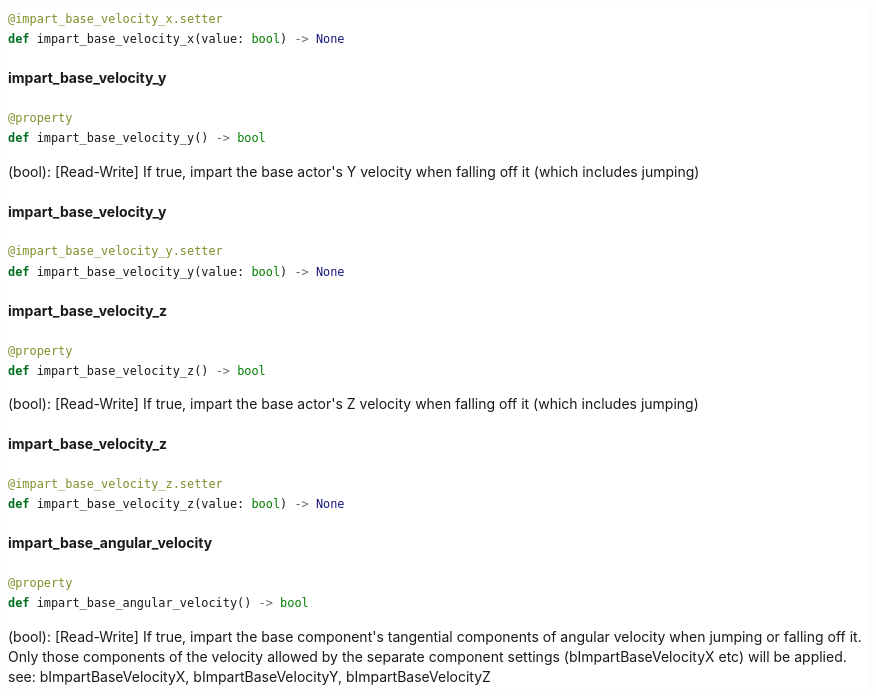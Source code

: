 ```python
@impart_base_velocity_x.setter
def impart_base_velocity_x(value: bool) -> None
```

<a id="unreal.CharacterMovementComponent.impart_base_velocity_y"></a>

#### impart_base_velocity_y

```python
@property
def impart_base_velocity_y() -> bool
```

(bool):  [Read-Write] If true, impart the base actor's Y velocity when falling off it (which includes jumping)

<a id="unreal.CharacterMovementComponent.impart_base_velocity_y"></a>

#### impart_base_velocity_y

```python
@impart_base_velocity_y.setter
def impart_base_velocity_y(value: bool) -> None
```

<a id="unreal.CharacterMovementComponent.impart_base_velocity_z"></a>

#### impart_base_velocity_z

```python
@property
def impart_base_velocity_z() -> bool
```

(bool):  [Read-Write] If true, impart the base actor's Z velocity when falling off it (which includes jumping)

<a id="unreal.CharacterMovementComponent.impart_base_velocity_z"></a>

#### impart_base_velocity_z

```python
@impart_base_velocity_z.setter
def impart_base_velocity_z(value: bool) -> None
```

<a id="unreal.CharacterMovementComponent.impart_base_angular_velocity"></a>

#### impart_base_angular_velocity

```python
@property
def impart_base_angular_velocity() -> bool
```

(bool):  [Read-Write] If true, impart the base component's tangential components of angular velocity when jumping or falling off it.
Only those components of the velocity allowed by the separate component settings (bImpartBaseVelocityX etc) will be applied.
see: bImpartBaseVelocityX, bImpartBaseVelocityY, bImpartBaseVelocityZ
